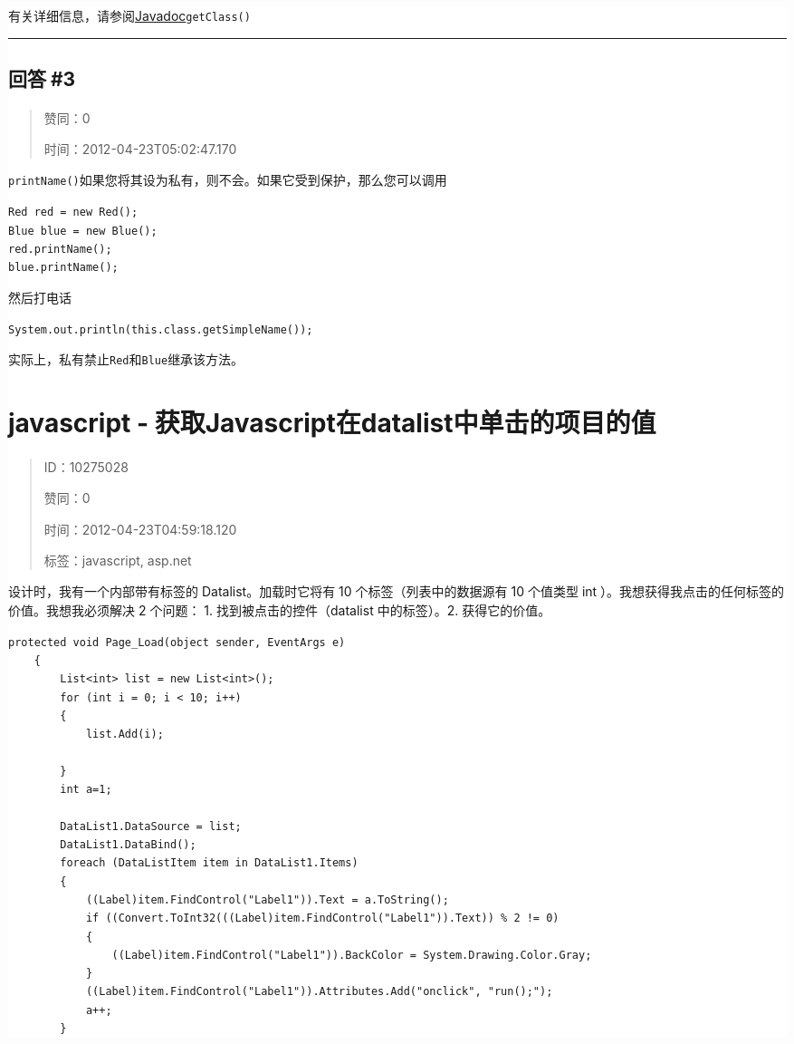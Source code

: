 有关详细信息，请参阅[Javadoc](http://docs.oracle.com/javase/7/docs/api/java/lang/Object.html#getClass%28%29)`getClass()`

* * *

## 回答 #3

> 赞同：0
> 
> 时间：2012-04-23T05:02:47.170

`printName()`如果您将其设为私有，则不会。如果它受到保护，那么您可以调用

```
Red red = new Red();
Blue blue = new Blue();
red.printName();
blue.printName(); 
```

然后打电话

```
System.out.println(this.class.getSimpleName()); 
```

实际上，私有禁止`Red`和`Blue`继承该方法。

# javascript - 获取Javascript在datalist中单击的项目的值

> ID：10275028
> 
> 赞同：0
> 
> 时间：2012-04-23T04:59:18.120
> 
> 标签：javascript, asp.net

设计时，我有一个内部带有标签的 Datalist。加载时它将有 10 个标签（列表中的数据源有 10 个值类型 int ）。我想获得我点击的任何标签的价值。我想我必须解决 2 个问题： 1\. 找到被点击的控件（datalist 中的标签）。2\. 获得它的价值。

```
protected void Page_Load(object sender, EventArgs e)
    {
        List<int> list = new List<int>();
        for (int i = 0; i < 10; i++)
        {
            list.Add(i);

        }
        int a=1;

        DataList1.DataSource = list;
        DataList1.DataBind();
        foreach (DataListItem item in DataList1.Items)
        {
            ((Label)item.FindControl("Label1")).Text = a.ToString();
            if ((Convert.ToInt32(((Label)item.FindControl("Label1")).Text)) % 2 != 0)
            {
                ((Label)item.FindControl("Label1")).BackColor = System.Drawing.Color.Gray;
            }
            ((Label)item.FindControl("Label1")).Attributes.Add("onclick", "run();");
            a++;
        } 
```
